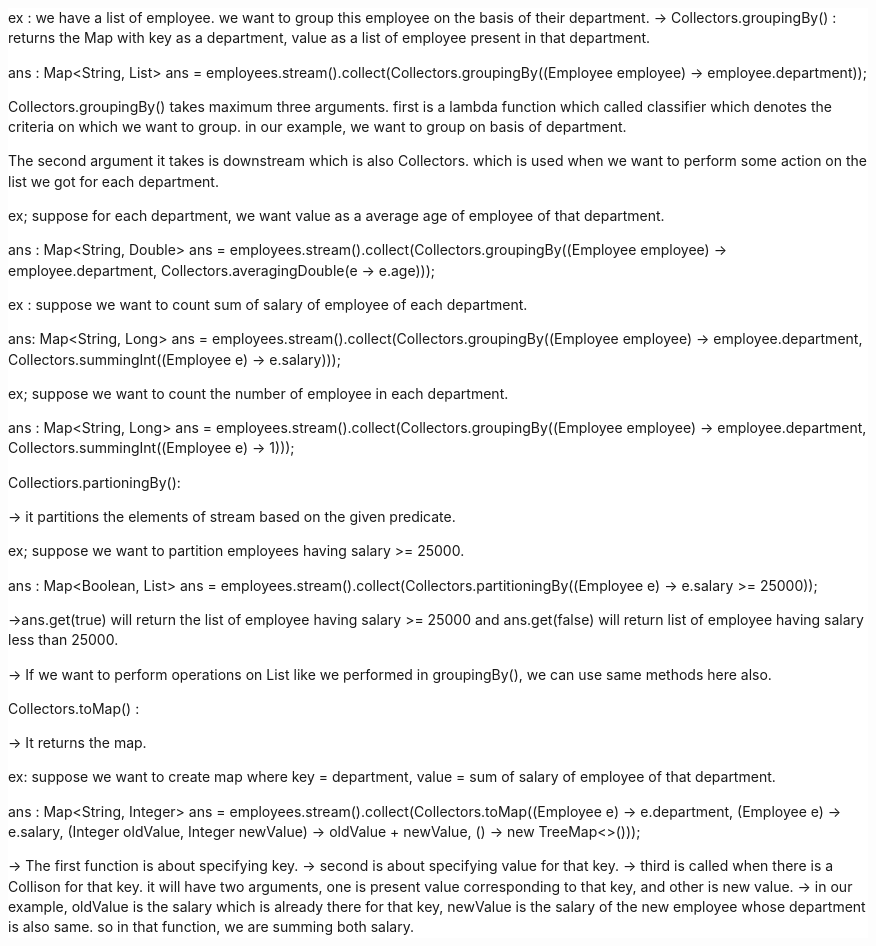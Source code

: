 ex : we have a list of employee. we want to group this employee on the basis of their department.
-> Collectors.groupingBy() : returns the Map with key as a department, value as a list of employee present in that department.

ans : Map<String, List<Employee>> ans = employees.stream().collect(Collectors.groupingBy((Employee employee) -> employee.department));

Collectors.groupingBy()  takes maximum three arguments. first is a lambda function which called classifier which denotes the criteria on which we want to group. in our example, we want to group on basis of department. 

The second argument it takes is downstream which is also Collectors. which is used when we want to perform some action on the list we got for each department.

ex; suppose for each department, we want value as a average age of employee of that department.

ans : Map<String, Double> ans = employees.stream().collect(Collectors.groupingBy((Employee employee) -> employee.department, Collectors.averagingDouble(e -> e.age)));

ex : suppose we want to count sum of salary of employee of each department.

ans: Map<String, Long> ans = employees.stream().collect(Collectors.groupingBy((Employee employee) -> employee.department, Collectors.summingInt((Employee e) -> e.salary)));

ex; suppose we want to count the number of employee in each department.

ans : Map<String, Long> ans = employees.stream().collect(Collectors.groupingBy((Employee employee) -> employee.department, Collectors.summingInt((Employee e) -> 1)));






Collectiors.partioningBy():

-> it partitions the elements of stream based on the given predicate.

ex; suppose we want to partition employees having salary >= 25000.

ans : Map<Boolean, List<Employee>> ans = employees.stream().collect(Collectors.partitioningBy((Employee e) -> e.salary >= 25000));

->ans.get(true) will return the list of employee having salary >= 25000 and ans.get(false) will return list of employee having salary less than 25000.

-> If we want to perform operations on List<Employee> like we performed in groupingBy(), we can use same methods here also.



Collectors.toMap() :

-> It returns the map.

ex: suppose we want to create map where key = department, value = sum of salary of employee of that department.

ans : Map<String, Integer> ans = employees.stream().collect(Collectors.toMap((Employee e) -> e.department, (Employee e) -> e.salary, (Integer oldValue, Integer newValue) -> oldValue + newValue, () -> new TreeMap<>()));

-> The first function is about specifying key.
-> second is about specifying value for that key.
-> third is called when there is a Collison for that key. it will have two arguments, one is present value corresponding to that key, and other is new value. 
-> in our example, oldValue is the salary which is already there for that key, newValue is the salary of the new employee whose department is also same. so in that function, we are summing both salary.
